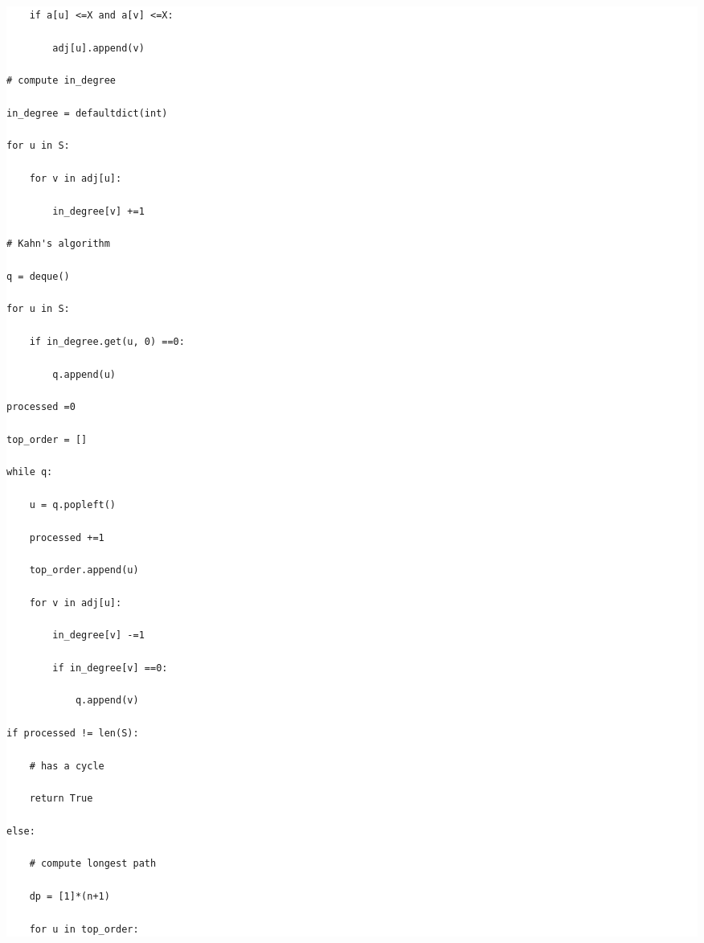         if a[u] <=X and a[v] <=X:

            adj[u].append(v)

    # compute in_degree

    in_degree = defaultdict(int)

    for u in S:

        for v in adj[u]:

            in_degree[v] +=1

    # Kahn's algorithm

    q = deque()

    for u in S:

        if in_degree.get(u, 0) ==0:

            q.append(u)

    processed =0

    top_order = []

    while q:

        u = q.popleft()

        processed +=1

        top_order.append(u)

        for v in adj[u]:

            in_degree[v] -=1

            if in_degree[v] ==0:

                q.append(v)

    if processed != len(S):

        # has a cycle

        return True

    else:

        # compute longest path

        dp = [1]*(n+1)

        for u in top_order:

